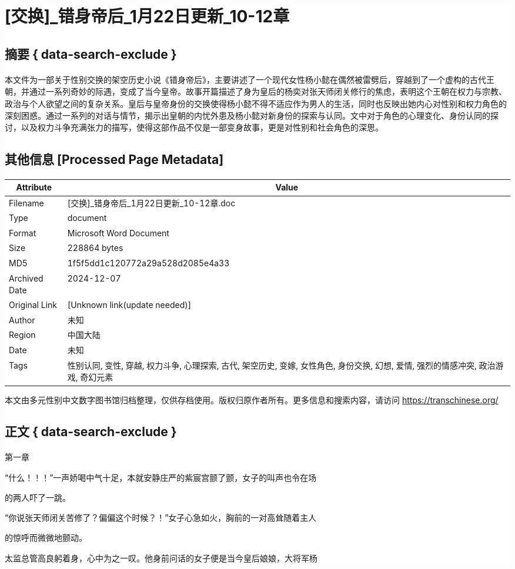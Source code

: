 # [交换]_错身帝后_1月22日更新_10-12章



## 摘要  { data-search-exclude }


本文件为一部关于性别交换的架空历史小说《错身帝后》，主要讲述了一个现代女性杨小懿在偶然被雷劈后，穿越到了一个虚构的古代王朝，并通过一系列奇妙的际遇，变成了当今皇帝。故事开篇描述了身为皇后的杨奕对张天师闭关修行的焦虑，表明这个王朝在权力与宗教、政治与个人欲望之间的复杂关系。皇后与皇帝身份的交换使得杨小懿不得不适应作为男人的生活，同时也反映出她内心对性别和权力角色的深刻困惑。通过一系列的对话与情节，揭示出皇朝的内忧外患及杨小懿对新身份的探索与认同。文中对于角色的心理变化、身份认同的探讨，以及权力斗争充满张力的描写，使得这部作品不仅是一部变身故事，更是对性别和社会角色的深思。



## 其他信息 [Processed Page Metadata]

| Attribute       | Value                                  |
|-----------------|----------------------------------------|
| Filename        | [交换]_错身帝后_1月22日更新_10-12章.doc                             |
| Type            | document                                 |
| Format          | Microsoft Word Document                               |
| Size            | 228864 bytes                           |
| MD5             | 1f5f5dd1c120772a29a528d2085e4a33                                  |
| Archived Date   | 2024-12-07                             |
| Original Link   | [Unknown link(update needed)]                         |
| Author          | 未知                               |
| Region          | 中国大陆                               |
| Date            | 未知                                 |
| Tags            | 性别认同, 变性, 穿越, 权力斗争, 心理探索, 古代, 架空历史, 变嫁, 女性角色, 身份交换, 幻想, 爱情, 强烈的情感冲突, 政治游戏, 奇幻元素                                 |

本文由多元性别中文数字图书馆归档整理，仅供存档使用。版权归原作者所有。更多信息和搜索内容，请访问 <https://transchinese.org/>


## 正文 { data-search-exclude }


第一章

“什么！！！”一声娇喝中气十足，本就安静庄严的紫宸宫颤了颤，女子的叫声也令在场

的两人吓了一跳。

“你说张天师闭关苦修了？偏偏这个时候？！”女子心急如火，胸前的一对高耸随着主人

的惊呼而微微地颤动。



太监总管高良躬着身，心中为之一叹。他身前问话的女子便是当今皇后娘娘，大将军杨
